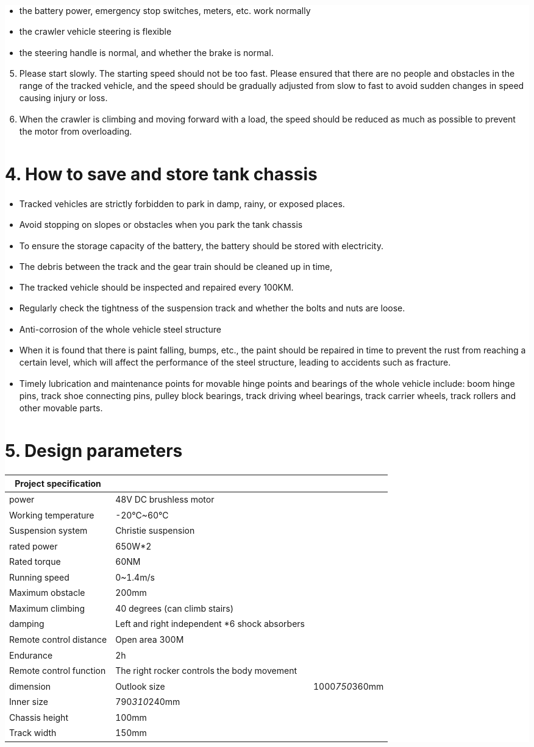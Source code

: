 - the battery power, emergency stop switches, meters, etc. work normally

- the crawler vehicle steering is flexible

- the steering handle is normal, and whether the brake is normal.

5. Please start slowly. The starting speed should not be too fast. Please ensured that there are no people and obstacles in the range of the tracked vehicle, and the speed should be gradually adjusted from slow to fast to avoid sudden changes in speed causing injury or loss.

6. When the crawler is climbing and moving forward with a load, the speed should be reduced as much as possible to prevent the motor from overloading.

# 4. How to save and store tank chassis

- Tracked vehicles are strictly forbidden to park in damp, rainy, or exposed places.

-  Avoid stopping on slopes or obstacles when you park the tank chassis

- To ensure the storage capacity of the battery, the battery should be stored with electricity.

- The debris between the track and the gear train should be cleaned up in time,

- The tracked vehicle should be inspected and repaired every 100KM.

- Regularly check the tightness of the suspension track and whether the bolts and nuts are loose.

- Anti-corrosion of the whole vehicle steel structure

- When it is found that there is paint falling, bumps, etc., the paint should be repaired in time to prevent the rust from reaching a certain level, which will affect the performance of the steel structure, leading to accidents such as fracture.
- Timely lubrication and maintenance points for movable hinge points and bearings of the whole vehicle include: boom hinge pins, track shoe connecting pins, pulley block bearings, track driving wheel bearings, track carrier wheels, track rollers and other movable parts.

# 5. Design parameters

| Project	specification |                                                |                 |
| ------------------------ | ---------------------------------------------- | --------------- |
| power                    | 48V DC brushless motor                         |                 |
| Working temperature      | -20℃~60℃                                       |                 |
| Suspension system        | Christie suspension                            |                 |
| rated power              | 650W*2                                         |                 |
| Rated torque             | 60NM                                           |                 |
| Running speed            | 0~1.4m/s                                       |                 |
| Maximum obstacle         | 200mm                                          |                 |
| Maximum climbing         | 40 degrees (can climb stairs)                  |                 |
| damping                  | Left and right independent *6 shock absorbers  |                 |
| Remote control distance  | Open area 300M                                 |                 |
| Endurance                | 2h                                             |                 |
| Remote control function  | The right rocker controls the body movement    |                 |
| dimension                | Outlook size                                   | 1000*750*360mm  |
| Inner size               | 790*310*240mm                                  |                 |
| Chassis height           | 100mm                                          |                 |
| Track width              | 150mm                                          |                 |